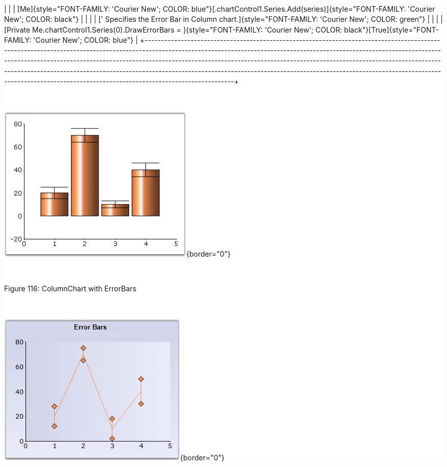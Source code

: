 |                                                                                                                                                                                                                                                                                                                                                                                                                                                                                                                                                                               |
| [Me]{style="FONT-FAMILY: 'Courier New'; COLOR: blue"}[.chartControl1.Series.Add(series)]{style="FONT-FAMILY: 'Courier New'; COLOR: black"}                                                                                                                                                                                                                                                                                                                                                                                                                                    |
|                                                                                                                                                                                                                                                                                                                                                                                                                                                                                                                                                                               |
| [\' Specifies the Error Bar in Column chart.]{style="FONT-FAMILY: 'Courier New'; COLOR: green"}                                                                                                                                                                                                                                                                                                                                                                                                                                                                               |
|                                                                                                                                                                                                                                                                                                                                                                                                                                                                                                                                                                               |
| [Private Me.chartControl1.Series(0).DrawErrorBars = ]{style="FONT-FAMILY: 'Courier New'; COLOR: black"}[True]{style="FONT-FAMILY: 'Courier New'; COLOR: blue"}                                                                                                                                                                                                                                                                                                                                                                                                                |
+-------------------------------------------------------------------------------------------------------------------------------------------------------------------------------------------------------------------------------------------------------------------------------------------------------------------------------------------------------------------------------------------------------------------------------------------------------------------------------------------------------------------------------------------------------------------------------+

 

![](ImagesExt/image84_117.jpg){border="0"}

 

Figure 116: ColumnChart with ErrorBars

 

![](ImagesExt/image84_118.jpg){border="0"}

